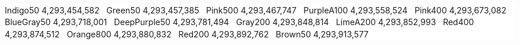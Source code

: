 </tr>
<tr>
<td>Indigo50</td>
<td>4,293,454,582</td>
<td> </td>
</tr>
<tr>
<td>Green50</td>
<td>4,293,457,385</td>
<td> </td>
</tr>
<tr>
<td>Pink500</td>
<td>4,293,467,747</td>
<td> </td>
</tr>
<tr>
<td>PurpleA100</td>
<td>4,293,558,524</td>
<td> </td>
</tr>
<tr>
<td>Pink400</td>
<td>4,293,673,082</td>
<td> </td>
</tr>
<tr>
<td>BlueGray50</td>
<td>4,293,718,001</td>
<td> </td>
</tr>
<tr>
<td>DeepPurple50</td>
<td>4,293,781,494</td>
<td> </td>
</tr>
<tr>
<td>Gray200</td>
<td>4,293,848,814</td>
<td> </td>
</tr>
<tr>
<td>LimeA200</td>
<td>4,293,852,993</td>
<td> </td>
</tr>
<tr>
<td>Red400</td>
<td>4,293,874,512</td>
<td> </td>
</tr>
<tr>
<td>Orange800</td>
<td>4,293,880,832</td>
<td> </td>
</tr>
<tr>
<td>Red200</td>
<td>4,293,892,762</td>
<td> </td>
</tr>
<tr>
<td>Brown50</td>
<td>4,293,913,577</td>